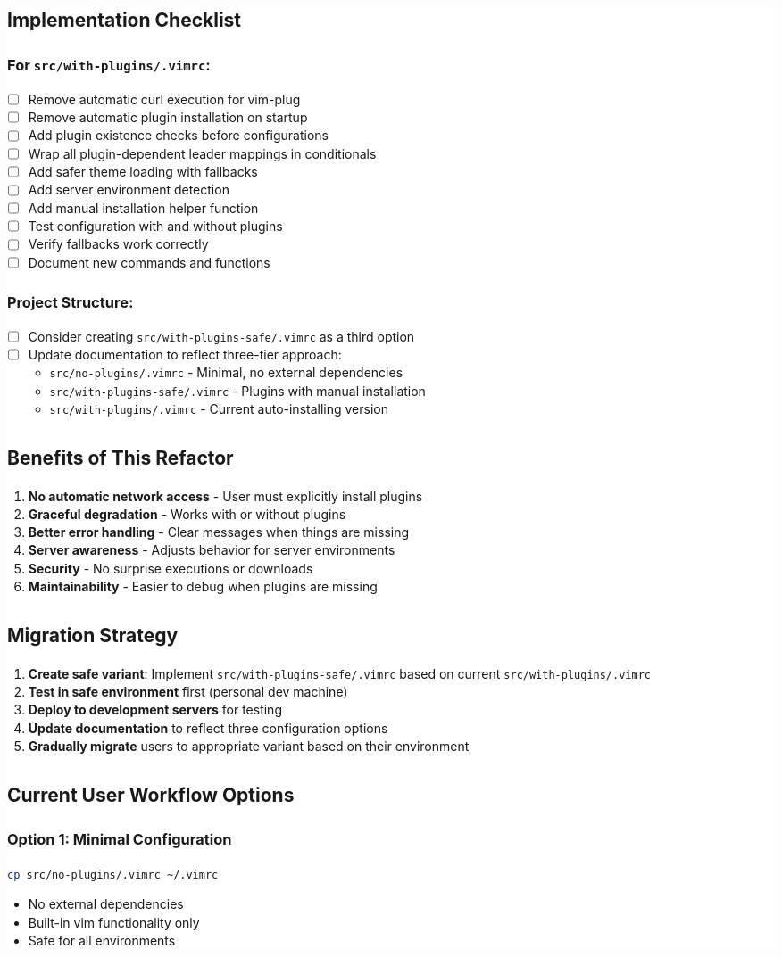 ## Implementation Checklist

### For `src/with-plugins/.vimrc`:
- [ ] Remove automatic curl execution for vim-plug
- [ ] Remove automatic plugin installation on startup
- [ ] Add plugin existence checks before configurations
- [ ] Wrap all plugin-dependent leader mappings in conditionals
- [ ] Add safer theme loading with fallbacks
- [ ] Add server environment detection
- [ ] Add manual installation helper function
- [ ] Test configuration with and without plugins
- [ ] Verify fallbacks work correctly
- [ ] Document new commands and functions

### Project Structure:
- [ ] Consider creating `src/with-plugins-safe/.vimrc` as a third option
- [ ] Update documentation to reflect three-tier approach:
  - `src/no-plugins/.vimrc` - Minimal, no external dependencies
  - `src/with-plugins-safe/.vimrc` - Plugins with manual installation
  - `src/with-plugins/.vimrc` - Current auto-installing version

## Benefits of This Refactor

1. **No automatic network access** - User must explicitly install plugins
2. **Graceful degradation** - Works with or without plugins
3. **Better error handling** - Clear messages when things are missing
4. **Server awareness** - Adjusts behavior for server environments
5. **Security** - No surprise executions or downloads
6. **Maintainability** - Easier to debug when plugins are missing

## Migration Strategy

1. **Create safe variant**: Implement `src/with-plugins-safe/.vimrc` based on current `src/with-plugins/.vimrc`
2. **Test in safe environment** first (personal dev machine)
3. **Deploy to development servers** for testing
4. **Update documentation** to reflect three configuration options
5. **Gradually migrate** users to appropriate variant based on their environment

## Current User Workflow Options

### Option 1: Minimal Configuration
```bash
cp src/no-plugins/.vimrc ~/.vimrc
```
- No external dependencies
- Built-in vim functionality only
- Safe for all environments
